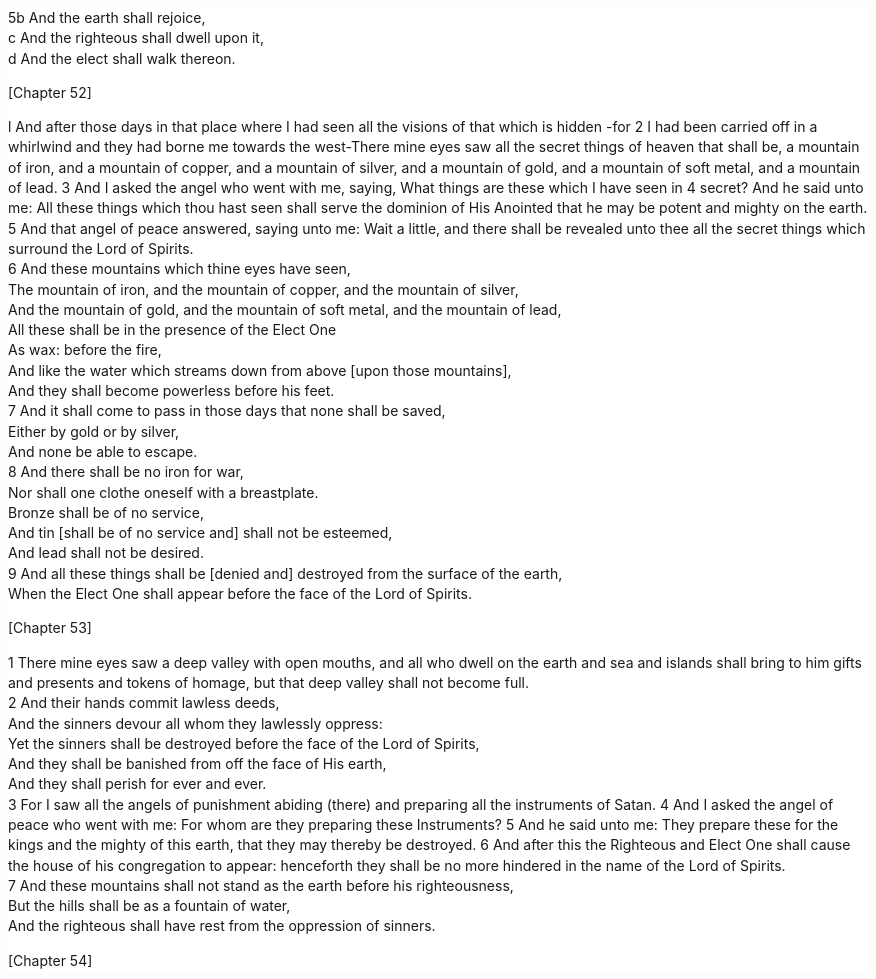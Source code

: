 5b And the earth shall rejoice,  
c And the righteous shall dwell upon it,  
d And the elect shall walk thereon.

[Chapter 52]

l And after those days in that place where I had seen all the visions of that which is hidden -for 2 I had been carried off in a whirlwind and they had borne me towards the west-There mine eyes saw all the secret things of heaven that shall be, a mountain of iron, and a mountain of copper, and a mountain of silver, and a mountain of gold, and a mountain of soft metal, and a mountain of lead. 3 And I asked the angel who went with me, saying, What things are these which I have seen in 4 secret? And he said unto me: All these things which thou hast seen shall serve the dominion of His Anointed that he may be potent and mighty on the earth. 5 And that angel of peace answered, saying unto me: Wait a little, and there shall be revealed unto thee all the secret things which surround the Lord of Spirits.  
6 And these mountains which thine eyes have seen,  
The mountain of iron, and the mountain of copper, and the mountain of silver,  
And the mountain of gold, and the mountain of soft metal, and the mountain of lead,  
All these shall be in the presence of the Elect One  
As wax: before the fire,  
And like the water which streams down from above [upon those mountains],  
And they shall become powerless before his feet.  
7 And it shall come to pass in those days that none shall be saved,  
Either by gold or by silver,  
And none be able to escape.  
8 And there shall be no iron for war,  
Nor shall one clothe oneself with a breastplate.  
Bronze shall be of no service,  
And tin [shall be of no service and] shall not be esteemed,  
And lead shall not be desired.  
9 And all these things shall be [denied and] destroyed from the surface of the earth,  
When the Elect One shall appear before the face of the Lord of Spirits.

[Chapter 53]

1 There mine eyes saw a deep valley with open mouths, and all who dwell on the earth and sea and islands shall bring to him gifts and presents and tokens of homage, but that deep valley shall not become full.  
2 And their hands commit lawless deeds,  
And the sinners devour all whom they lawlessly oppress:  
Yet the sinners shall be destroyed before the face of the Lord of Spirits,  
And they shall be banished from off the face of His earth,  
And they shall perish for ever and ever.  
3 For I saw all the angels of punishment abiding (there) and preparing all the instruments of Satan. 4 And I asked the angel of peace who went with me: For whom are they preparing these Instruments? 5 And he said unto me: They prepare these for the kings and the mighty of this earth, that they may thereby be destroyed. 6 And after this the Righteous and Elect One shall cause the house of his congregation to appear: henceforth they shall be no more hindered in the name of the Lord of Spirits.  
7 And these mountains shall not stand as the earth before his righteousness,  
But the hills shall be as a fountain of water,  
And the righteous shall have rest from the oppression of sinners.

[Chapter 54]
